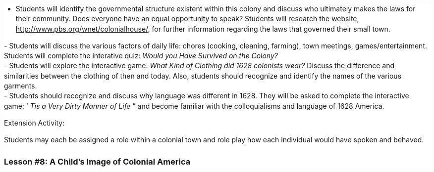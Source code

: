 - Students will identify the governmental structure existent within this colony and discuss who ultimately makes the laws for their community. Does everyone have an equal opportunity to speak? Students will research the website, http://www.pbs.org/wnet/colonialhouse/, for further information regarding the laws that governed their small town.
<dt>
<dt>
- Students will discuss the various factors of daily life: chores (cooking, cleaning, farming), town meetings, games/entertainment. Students will complete the interative quiz:
<i>
Would you Have Survived on the Colony?
<b>
</b>
</i>
<dt>
<dt>
- Students will explore the interactive game:
<i>
What Kind of Clothing did 1628 colonists wear?
</i>
Discuss the difference and similarities between the clothing of then and today. Also, students should recognize and identify the names of the various garments.
<i>
<b>
</b>
</i>
<dt>
<dt>
- Students should recognize and discuss why language was different in 1628. They will be asked to complete the interactive game: ‘
<i>
Tis a Very Dirty Manner of Life
</i>
” and become familiar with the colloquialisms and language of 1628 America.
<i>
<b>
</b>
</i>
</dt>
</dt>
</dt>
</dt>
</dt>
</dt>
</dt>
</dt>
</dt>
</dt>
</dt>
</dl>
</blockquote>
<p>
Extension Activity:
</p>
<p>
Students may each be assigned a role within a colonial town and role play how each individual would have spoken and behaved.
<i>
<b>
</b>
</i>
</p>
<h3>
Lesson #8: A Child’s Image of Colonial America
</h3>